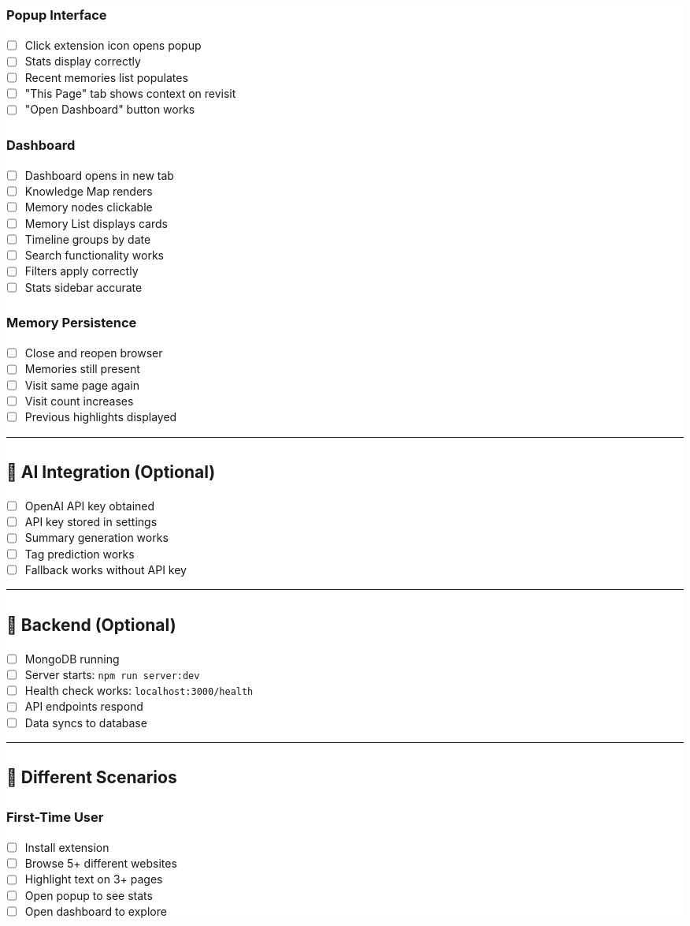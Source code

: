### Popup Interface
- [ ] Click extension icon opens popup
- [ ] Stats display correctly
- [ ] Recent memories list populates
- [ ] "This Page" tab shows context on revisit
- [ ] "Open Dashboard" button works

### Dashboard
- [ ] Dashboard opens in new tab
- [ ] Knowledge Map renders
- [ ] Memory nodes clickable
- [ ] Memory List displays cards
- [ ] Timeline groups by date
- [ ] Search functionality works
- [ ] Filters apply correctly
- [ ] Stats sidebar accurate

### Memory Persistence
- [ ] Close and reopen browser
- [ ] Memories still present
- [ ] Visit same page again
- [ ] Visit count increases
- [ ] Previous highlights displayed

---

## 🤖 AI Integration (Optional)

- [ ] OpenAI API key obtained
- [ ] API key stored in settings
- [ ] Summary generation works
- [ ] Tag prediction works
- [ ] Fallback works without API key

---

## 🔧 Backend (Optional)

- [ ] MongoDB running
- [ ] Server starts: `npm run server:dev`
- [ ] Health check works: `localhost:3000/health`
- [ ] API endpoints respond
- [ ] Data syncs to database

---

## 📱 Different Scenarios

### First-Time User
- [ ] Install extension
- [ ] Browse 5+ different websites
- [ ] Highlight text on 3+ pages
- [ ] Open popup to see stats
- [ ] Open dashboard to explore

